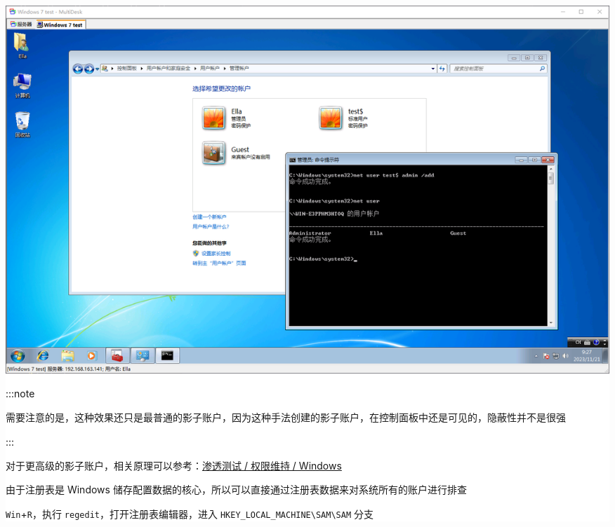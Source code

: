 ![影子账户 隐藏效果](img/image_20231127-092750.png)

:::note

需要注意的是，这种效果还只是最普通的影子账户，因为这种手法创建的影子账户，在控制面板中还是可见的，隐蔽性并不是很强

:::

对于更高级的影子账户，相关原理可以参考：[渗透测试 / 权限维持 / Windows](/docs/Penetration/Privilege-Persistence/)

由于注册表是 Windows 储存配置数据的核心，所以可以直接通过注册表数据来对系统所有的账户进行排查

`Win`+`R`，执行 `regedit`，打开注册表编辑器，进入 `HKEY_LOCAL_MACHINE\SAM\SAM` 分支
